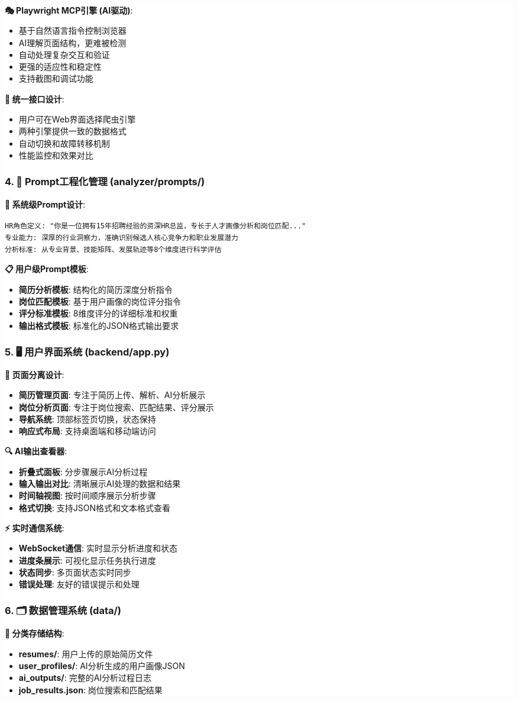 **🎭 Playwright MCP引擎 (AI驱动)**:
- 基于自然语言指令控制浏览器
- AI理解页面结构，更难被检测
- 自动处理复杂交互和验证
- 更强的适应性和稳定性
- 支持截图和调试功能

**🔧 统一接口设计**:
- 用户可在Web界面选择爬虫引擎
- 两种引擎提供一致的数据格式
- 自动切换和故障转移机制
- 性能监控和效果对比

### 4. 💬 Prompt工程化管理 (analyzer/prompts/)

**📝 系统级Prompt设计**:
```
HR角色定义: "你是一位拥有15年招聘经验的资深HR总监，专长于人才画像分析和岗位匹配..."
专业能力: 深厚的行业洞察力，准确识别候选人核心竞争力和职业发展潜力
分析标准: 从专业背景、技能矩阵、发展轨迹等8个维度进行科学评估
```

**📋 用户级Prompt模板**:
- **简历分析模板**: 结构化的简历深度分析指令
- **岗位匹配模板**: 基于用户画像的岗位评分指令
- **评分标准模板**: 8维度评分的详细标准和权重
- **输出格式模板**: 标准化的JSON格式输出要求

### 5. 🖥️ 用户界面系统 (backend/app.py)

**📱 页面分离设计**:
- **简历管理页面**: 专注于简历上传、解析、AI分析展示
- **岗位分析页面**: 专注于岗位搜索、匹配结果、评分展示
- **导航系统**: 顶部标签页切换，状态保持
- **响应式布局**: 支持桌面端和移动端访问

**🔍 AI输出查看器**:
- **折叠式面板**: 分步骤展示AI分析过程
- **输入输出对比**: 清晰展示AI处理的数据和结果
- **时间轴视图**: 按时间顺序展示分析步骤
- **格式切换**: 支持JSON格式和文本格式查看

**⚡ 实时通信系统**:
- **WebSocket通信**: 实时显示分析进度和状态
- **进度条展示**: 可视化显示任务执行进度
- **状态同步**: 多页面状态实时同步
- **错误处理**: 友好的错误提示和处理

### 6. 🗂️ 数据管理系统 (data/)

**📁 分类存储结构**:
- **resumes/**: 用户上传的原始简历文件
- **user_profiles/**: AI分析生成的用户画像JSON
- **ai_outputs/**: 完整的AI分析过程日志
- **job_results.json**: 岗位搜索和匹配结果
